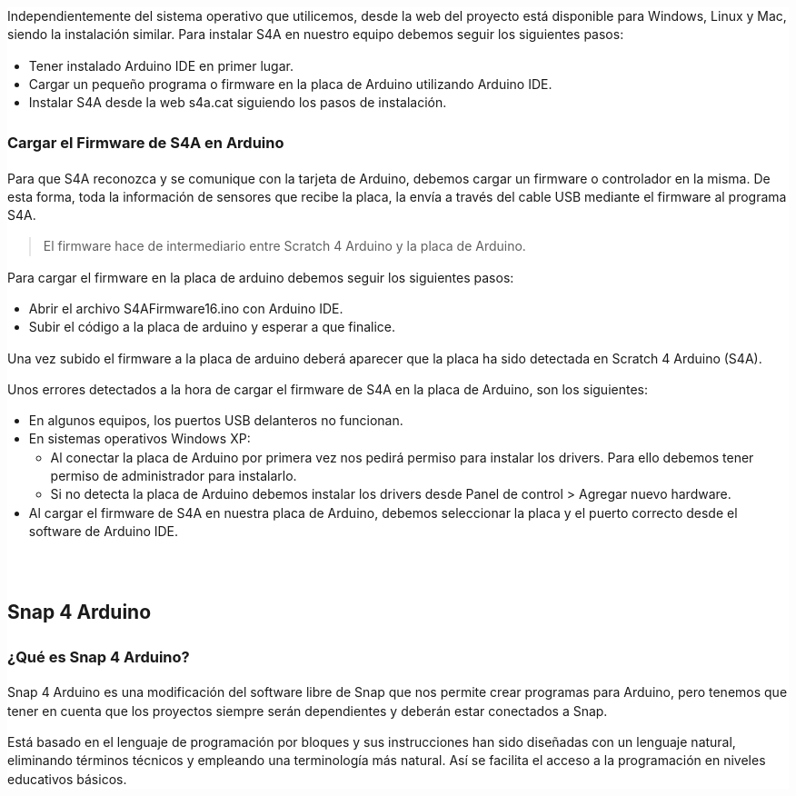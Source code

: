 Independientemente del sistema operativo que utilicemos, desde la web del proyecto está disponible para Windows, Linux y Mac, siendo la instalación similar. Para instalar S4A en nuestro equipo debemos seguir los siguientes pasos:

- Tener instalado Arduino IDE en primer lugar.
- Cargar un pequeño programa o firmware en la placa de Arduino utilizando Arduino IDE.
- Instalar S4A desde la web s4a.cat siguiendo los pasos de instalación.

### Cargar el Firmware de S4A en Arduino

<div class="iframe">
  <iframe src="//www.youtube.com/embed/cIPGyZDYIS4" allowfullscreen></iframe>
</div>

Para que S4A reconozca y se comunique con la tarjeta de Arduino, debemos cargar un firmware o controlador en la misma. De esta forma, toda la información de sensores que recibe la placa, la envía a través del cable USB mediante el firmware al programa S4A.

> El firmware hace de intermediario entre Scratch 4 Arduino y la placa de Arduino.

Para cargar el firmware en la placa de arduino debemos seguir los siguientes pasos:

- Abrir el archivo S4AFirmware16.ino con Arduino IDE.
- Subir el código a la placa de arduino y esperar a que finalice.

Una vez subido el firmware a la placa de arduino deberá aparecer que la placa ha sido detectada en Scratch 4 Arduino (S4A).

Unos errores detectados a la hora de cargar el firmware de S4A en la placa de Arduino, son los siguientes:

- En algunos equipos, los puertos USB delanteros no funcionan.
- En sistemas operativos Windows XP:
  - Al conectar la placa de Arduino por primera vez nos pedirá permiso para instalar los drivers. Para ello debemos tener permiso de administrador para instalarlo.
  - Si no detecta la placa de Arduino debemos instalar los drivers desde Panel de control > Agregar nuevo hardware.
- Al cargar el firmware de S4A en nuestra placa de Arduino, debemos seleccionar la placa y el puerto correcto desde el software de Arduino IDE.



<br />



## Snap 4 Arduino

### ¿Qué es Snap 4 Arduino?

Snap 4 Arduino es una modificación del software libre de Snap que nos permite crear programas para Arduino, pero tenemos que tener en cuenta que los proyectos siempre serán dependientes y deberán estar conectados a Snap.

Está basado en el lenguaje de programación por bloques y sus instrucciones han sido diseñadas con un lenguaje natural, eliminando términos técnicos y empleando una terminología más natural. Así se facilita el acceso a la programación en niveles educativos básicos.
